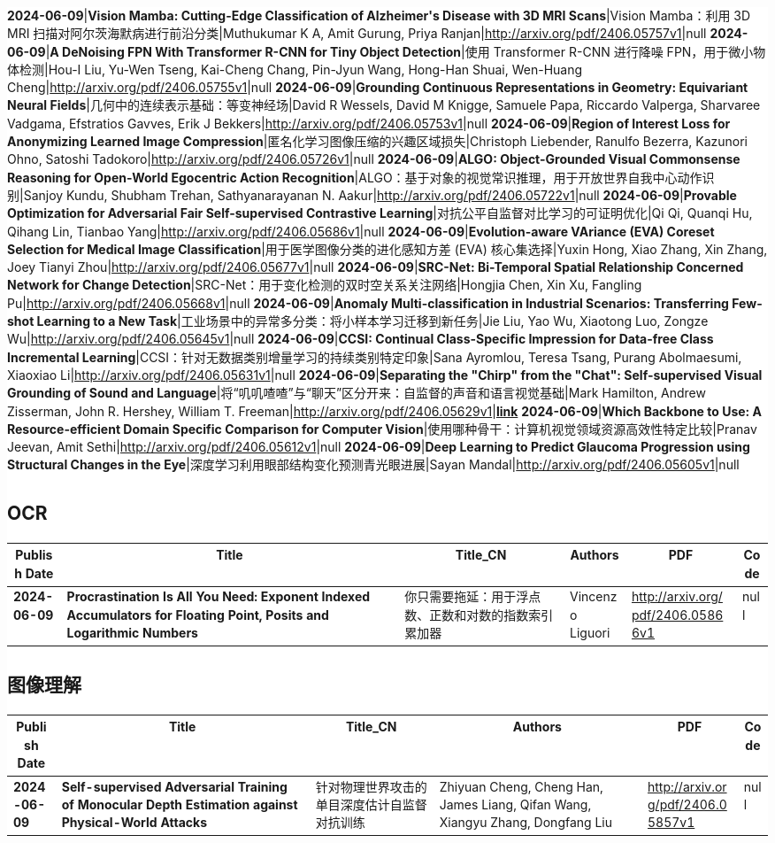 **2024-06-09**|**Vision Mamba: Cutting-Edge Classification of Alzheimer's Disease with 3D MRI Scans**|Vision Mamba：利用 3D MRI 扫描对阿尔茨海默病进行前沿分类|Muthukumar K A, Amit Gurung, Priya Ranjan|<http://arxiv.org/pdf/2406.05757v1>|null
**2024-06-09**|**A DeNoising FPN With Transformer R-CNN for Tiny Object Detection**|使用 Transformer R-CNN 进行降噪 FPN，用于微小物体检测|Hou-I Liu, Yu-Wen Tseng, Kai-Cheng Chang, Pin-Jyun Wang, Hong-Han Shuai, Wen-Huang Cheng|<http://arxiv.org/pdf/2406.05755v1>|null
**2024-06-09**|**Grounding Continuous Representations in Geometry: Equivariant Neural Fields**|几何中的连续表示基础：等变神经场|David R Wessels, David M Knigge, Samuele Papa, Riccardo Valperga, Sharvaree Vadgama, Efstratios Gavves, Erik J Bekkers|<http://arxiv.org/pdf/2406.05753v1>|null
**2024-06-09**|**Region of Interest Loss for Anonymizing Learned Image Compression**|匿名化学习图像压缩的兴趣区域损失|Christoph Liebender, Ranulfo Bezerra, Kazunori Ohno, Satoshi Tadokoro|<http://arxiv.org/pdf/2406.05726v1>|null
**2024-06-09**|**ALGO: Object-Grounded Visual Commonsense Reasoning for Open-World Egocentric Action Recognition**|ALGO：基于对象的视觉常识推理，用于开放世界自我中心动作识别|Sanjoy Kundu, Shubham Trehan, Sathyanarayanan N. Aakur|<http://arxiv.org/pdf/2406.05722v1>|null
**2024-06-09**|**Provable Optimization for Adversarial Fair Self-supervised Contrastive Learning**|对抗公平自监督对比学习的可证明优化|Qi Qi, Quanqi Hu, Qihang Lin, Tianbao Yang|<http://arxiv.org/pdf/2406.05686v1>|null
**2024-06-09**|**Evolution-aware VAriance (EVA) Coreset Selection for Medical Image Classification**|用于医学图像分类的进化感知方差 (EVA) 核心集选择|Yuxin Hong, Xiao Zhang, Xin Zhang, Joey Tianyi Zhou|<http://arxiv.org/pdf/2406.05677v1>|null
**2024-06-09**|**SRC-Net: Bi-Temporal Spatial Relationship Concerned Network for Change Detection**|SRC-Net：用于变化检测的双时空关系关注网络|Hongjia Chen, Xin Xu, Fangling Pu|<http://arxiv.org/pdf/2406.05668v1>|null
**2024-06-09**|**Anomaly Multi-classification in Industrial Scenarios: Transferring Few-shot Learning to a New Task**|工业场景中的异常多分类：将小样本学习迁移到新任务|Jie Liu, Yao Wu, Xiaotong Luo, Zongze Wu|<http://arxiv.org/pdf/2406.05645v1>|null
**2024-06-09**|**CCSI: Continual Class-Specific Impression for Data-free Class Incremental Learning**|CCSI：针对无数据类别增量学习的持续类别特定印象|Sana Ayromlou, Teresa Tsang, Purang Abolmaesumi, Xiaoxiao Li|<http://arxiv.org/pdf/2406.05631v1>|null
**2024-06-09**|**Separating the "Chirp" from the "Chat": Self-supervised Visual Grounding of Sound and Language**|将“叽叽喳喳”与“聊天”区分开来：自监督的声音和语言视觉基础|Mark Hamilton, Andrew Zisserman, John R. Hershey, William T. Freeman|<http://arxiv.org/pdf/2406.05629v1>|**[link](https://github.com/mhamilton723/DenseAV)**
**2024-06-09**|**Which Backbone to Use: A Resource-efficient Domain Specific Comparison for Computer Vision**|使用哪种骨干：计算机视觉领域资源高效性特定比较|Pranav Jeevan, Amit Sethi|<http://arxiv.org/pdf/2406.05612v1>|null
**2024-06-09**|**Deep Learning to Predict Glaucoma Progression using Structural Changes in the Eye**|深度学习利用眼部结构变化预测青光眼进展|Sayan Mandal|<http://arxiv.org/pdf/2406.05605v1>|null

## OCR

|Publish Date|Title|Title_CN|Authors|PDF|Code|
|---|---|---|---|---|---|
**2024-06-09**|**Procrastination Is All You Need: Exponent Indexed Accumulators for Floating Point, Posits and Logarithmic Numbers**|你只需要拖延：用于浮点数、正数和对数的指数索引累加器|Vincenzo Liguori|<http://arxiv.org/pdf/2406.05866v1>|null

## 图像理解

|Publish Date|Title|Title_CN|Authors|PDF|Code|
|---|---|---|---|---|---|
**2024-06-09**|**Self-supervised Adversarial Training of Monocular Depth Estimation against Physical-World Attacks**|针对物理世界攻击的单目深度估计自监督对抗训练|Zhiyuan Cheng, Cheng Han, James Liang, Qifan Wang, Xiangyu Zhang, Dongfang Liu|<http://arxiv.org/pdf/2406.05857v1>|null
